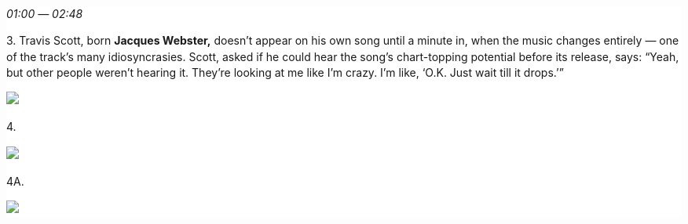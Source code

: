 </div>

</div>

<div class="timeline-content">

*01:00* *— 02:48*

3\. Travis Scott, born **Jacques Webster,** doesn’t appear on his own
song until a minute in, when the music changes entirely — one of the
track’s many idiosyncrasies. Scott, asked if he could hear the song’s
chart-topping potential before its release, says: “Yeah, but other
people weren’t hearing it. They’re looking at me like I’m crazy. I’m
like, ‘O.K. Just wait till it
drops.’”

</div>

</div>

<div class="timeline-chunk">

<div class="timeline-images">

<div class="bubble">

<div class="bubble-image-wrapper">

![](https://static01.graylady3jvrrxbe.onion/images/2019/03/10/magazine/10mag-scott-slideshow-slide-HXPA/10mag-scott-slideshow-slide-HXPA-master180.png)

<div class="number">

4\.

</div>

</div>

</div>

<div class="bubble">

<div class="bubble-image-wrapper">

![](https://static01.graylady3jvrrxbe.onion/images/2019/03/10/magazine/10mag-scott-slideshow-slide-XX9K/10mag-scott-slideshow-slide-XX9K-master180.png)

<div class="number">

4A.

</div>

</div>

</div>

<div class="bubble">

<div class="bubble-image-wrapper">

![](https://static01.graylady3jvrrxbe.onion/images/2019/03/10/magazine/10mag-scott-slideshow-slide-71M0/10mag-scott-slideshow-slide-71M0-master180.png)
